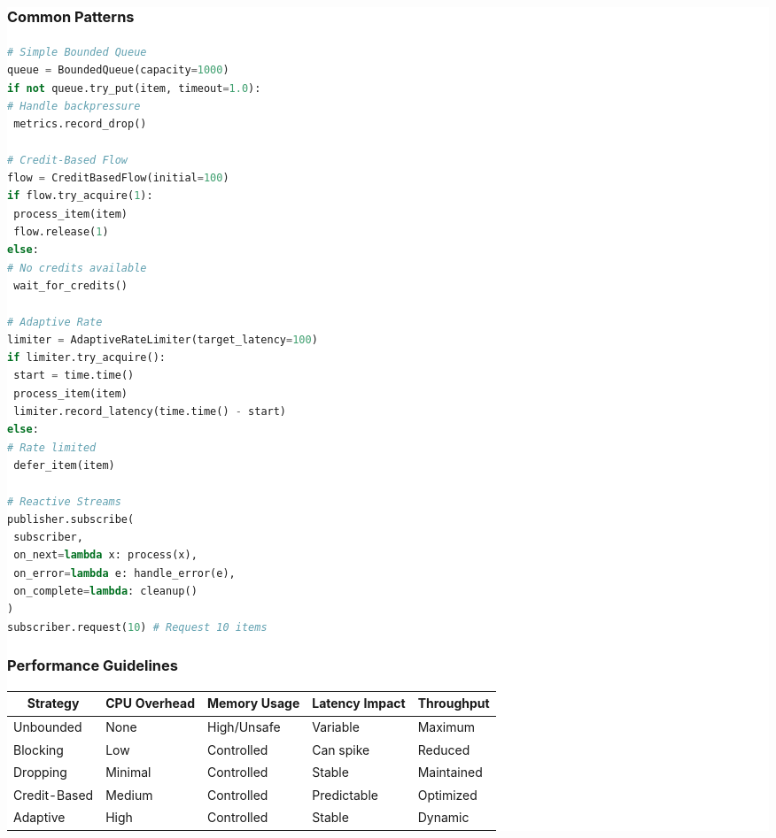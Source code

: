 ### Common Patterns

```python
# Simple Bounded Queue
queue = BoundedQueue(capacity=1000)
if not queue.try_put(item, timeout=1.0):
# Handle backpressure
 metrics.record_drop()

# Credit-Based Flow
flow = CreditBasedFlow(initial=100)
if flow.try_acquire(1):
 process_item(item)
 flow.release(1)
else:
# No credits available
 wait_for_credits()

# Adaptive Rate
limiter = AdaptiveRateLimiter(target_latency=100)
if limiter.try_acquire():
 start = time.time()
 process_item(item)
 limiter.record_latency(time.time() - start)
else:
# Rate limited
 defer_item(item)

# Reactive Streams
publisher.subscribe(
 subscriber,
 on_next=lambda x: process(x),
 on_error=lambda e: handle_error(e),
 on_complete=lambda: cleanup()
)
subscriber.request(10) # Request 10 items
```

### Performance Guidelines

| Strategy | CPU Overhead | Memory Usage | Latency Impact | Throughput |
|----------|--------------|--------------|----------------|------------|
| Unbounded | None | High/Unsafe | Variable | Maximum |
| Blocking | Low | Controlled | Can spike | Reduced |
| Dropping | Minimal | Controlled | Stable | Maintained |
| Credit-Based | Medium | Controlled | Predictable | Optimized |
| Adaptive | High | Controlled | Stable | Dynamic |
